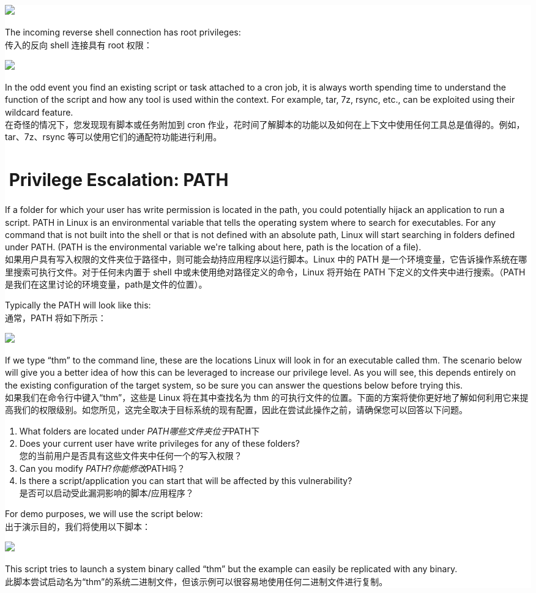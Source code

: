 ![](https://i.imgur.com/SHknR87.png)  

  

The incoming reverse shell connection has root privileges:  
传入的反向 shell 连接具有 root 权限：

![](https://i.imgur.com/EBCue17.png)  

  

In the odd event you find an existing script or task attached to a cron job, it is always worth spending time to understand the function of the script and how any tool is used within the context. For example, tar, 7z, rsync, etc., can be exploited using their wildcard feature.  
在奇怪的情况下，您发现现有脚本或任务附加到 cron 作业，花时间了解脚本的功能以及如何在上下文中使用任何工具总是值得的。例如，tar、7z、rsync 等可以使用它们的通配符功能进行利用。

#  Privilege Escalation: PATH
If a folder for which your user has write permission is located in the path, you could potentially hijack an application to run a script. PATH in Linux is an environmental variable that tells the operating system where to search for executables. For any command that is not built into the shell or that is not defined with an absolute path, Linux will start searching in folders defined under PATH. (PATH is the environmental variable we're talking about here, path is the location of a file).  
如果用户具有写入权限的文件夹位于路径中，则可能会劫持应用程序以运行脚本。Linux 中的 PATH 是一个环境变量，它告诉操作系统在哪里搜索可执行文件。对于任何未内置于 shell 中或未使用绝对路径定义的命令，Linux 将开始在 PATH 下定义的文件夹中进行搜索。（PATH是我们在这里讨论的环境变量，path是文件的位置）。  
  
Typically the PATH will look like this:  
通常，PATH 将如下所示：

![](https://i.imgur.com/ch2Z4zp.png)  

If we type “thm” to the command line, these are the locations Linux will look in for an executable called thm. The scenario below will give you a better idea of how this can be leveraged to increase our privilege level. As you will see, this depends entirely on the existing configuration of the target system, so be sure you can answer the questions below before trying this.  
如果我们在命令行中键入“thm”，这些是 Linux 将在其中查找名为 thm 的可执行文件的位置。下面的方案将使你更好地了解如何利用它来提高我们的权限级别。如您所见，这完全取决于目标系统的现有配置，因此在尝试此操作之前，请确保您可以回答以下问题。

1. What folders are located under $PATH  
    哪些文件夹位于$PATH下
2. Does your current user have write privileges for any of these folders?  
    您的当前用户是否具有这些文件夹中任何一个的写入权限？
3. Can you modify $PATH? 你能修改$PATH吗？
4. Is there a script/application you can start that will be affected by this vulnerability?  
    是否可以启动受此漏洞影响的脚本/应用程序？

For demo purposes, we will use the script below:  
出于演示目的，我们将使用以下脚本：  

![](https://i.imgur.com/qX7m2Jq.png)  

This script tries to launch a system binary called “thm” but the example can easily be replicated with any binary.  
此脚本尝试启动名为“thm”的系统二进制文件，但该示例可以很容易地使用任何二进制文件进行复制。
